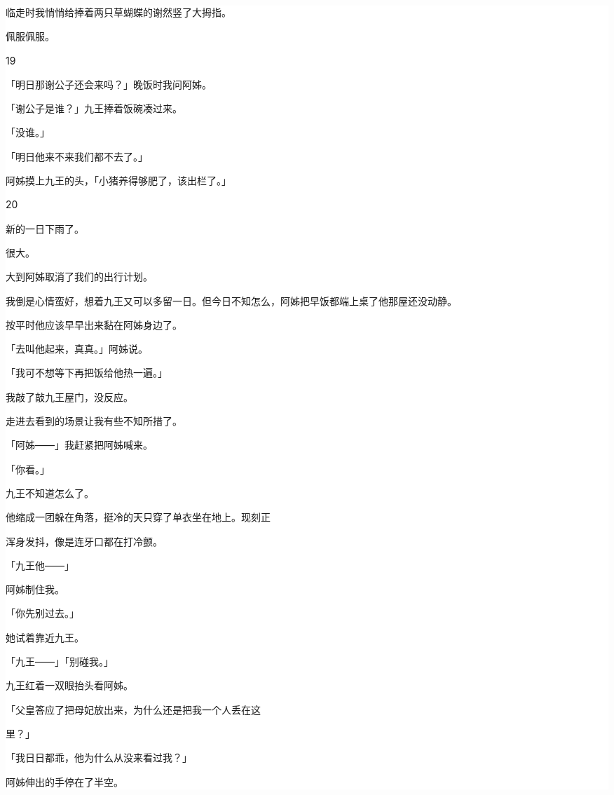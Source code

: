 临走时我悄悄给捧着两只草蝴蝶的谢然竖了大拇指。

佩服佩服。

19

「明日那谢公子还会来吗？」晚饭时我问阿姊。

「谢公子是谁？」九王捧着饭碗凑过来。

「没谁。」

「明日他来不来我们都不去了。」

阿姊摸上九王的头，「小猪养得够肥了，该出栏了。」

20

新的一日下雨了。

很大。

大到阿姊取消了我们的出行计划。

我倒是心情蛮好，想着九王又可以多留一日。但今日不知怎么，阿姊把早饭都端上桌了他那屋还没动静。

按平时他应该早早出来黏在阿姊身边了。

「去叫他起来，真真。」阿姊说。

「我可不想等下再把饭给他热一遍。」

我敲了敲九王屋门，没反应。

走进去看到的场景让我有些不知所措了。

「阿姊——」我赶紧把阿姊喊来。

「你看。」

九王不知道怎么了。

他缩成一团躲在角落，挺冷的天只穿了单衣坐在地上。现刻正

浑身发抖，像是连牙口都在打冷颤。

「九王他——」

阿姊制住我。

「你先别过去。」

她试着靠近九王。

「九王——」「别碰我。」

九王红着一双眼抬头看阿姊。

「父皇答应了把母妃放出来，为什么还是把我一个人丢在这

里？」

「我日日都乖，他为什么从没来看过我？」

阿姊伸出的手停在了半空。
